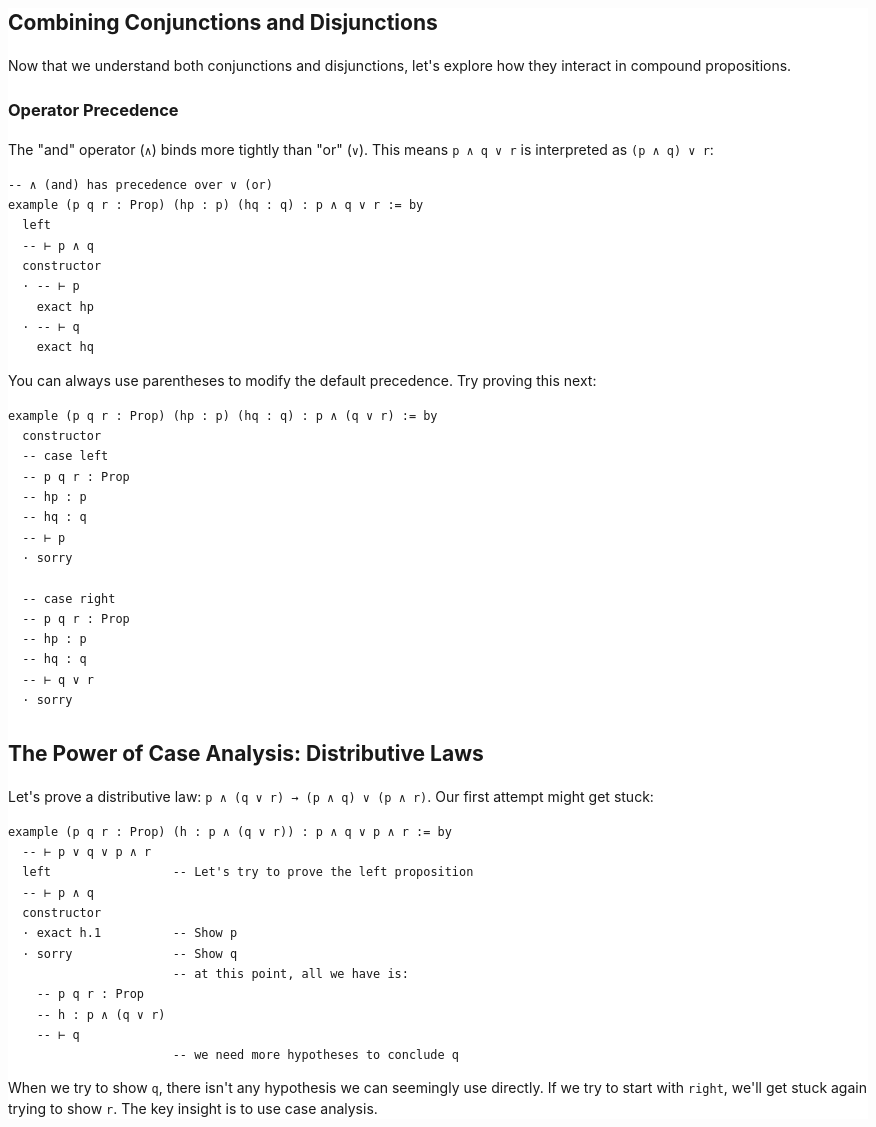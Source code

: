 ## Combining Conjunctions and Disjunctions
Now that we understand both conjunctions and disjunctions, let's explore how they interact in compound propositions.

### Operator Precedence
The "and" operator (`∧`) binds more tightly than "or" (`∨`). This means `p ∧ q ∨ r` is interpreted as `(p ∧ q) ∨ r`:
```lean
-- ∧ (and) has precedence over ∨ (or)
example (p q r : Prop) (hp : p) (hq : q) : p ∧ q ∨ r := by
  left
  -- ⊢ p ∧ q
  constructor
  · -- ⊢ p
    exact hp
  · -- ⊢ q
    exact hq

```
You can always use parentheses to modify the default precedence. Try proving this next:
``` lean
example (p q r : Prop) (hp : p) (hq : q) : p ∧ (q ∨ r) := by
  constructor
  -- case left
  -- p q r : Prop
  -- hp : p
  -- hq : q
  -- ⊢ p
  · sorry

  -- case right
  -- p q r : Prop
  -- hp : p
  -- hq : q
  -- ⊢ q ∨ r
  · sorry

```

## The Power of Case Analysis: Distributive Laws
Let's prove a distributive law: `p ∧ (q ∨ r) → (p ∧ q) ∨ (p ∧ r)`. Our first attempt might get stuck:
``` lean
example (p q r : Prop) (h : p ∧ (q ∨ r)) : p ∧ q ∨ p ∧ r := by
  -- ⊢ p ∨ q ∨ p ∧ r
  left                 -- Let's try to prove the left proposition
  -- ⊢ p ∧ q
  constructor
  · exact h.1          -- Show p
  · sorry              -- Show q
                       -- at this point, all we have is:
    -- p q r : Prop
    -- h : p ∧ (q ∨ r)
    -- ⊢ q
                       -- we need more hypotheses to conclude q
```
When we try to show `q`, there isn't any hypothesis we can seemingly use directly. If we try to start with `right`, we'll get stuck again trying to show `r`. The key insight is to use case analysis.
